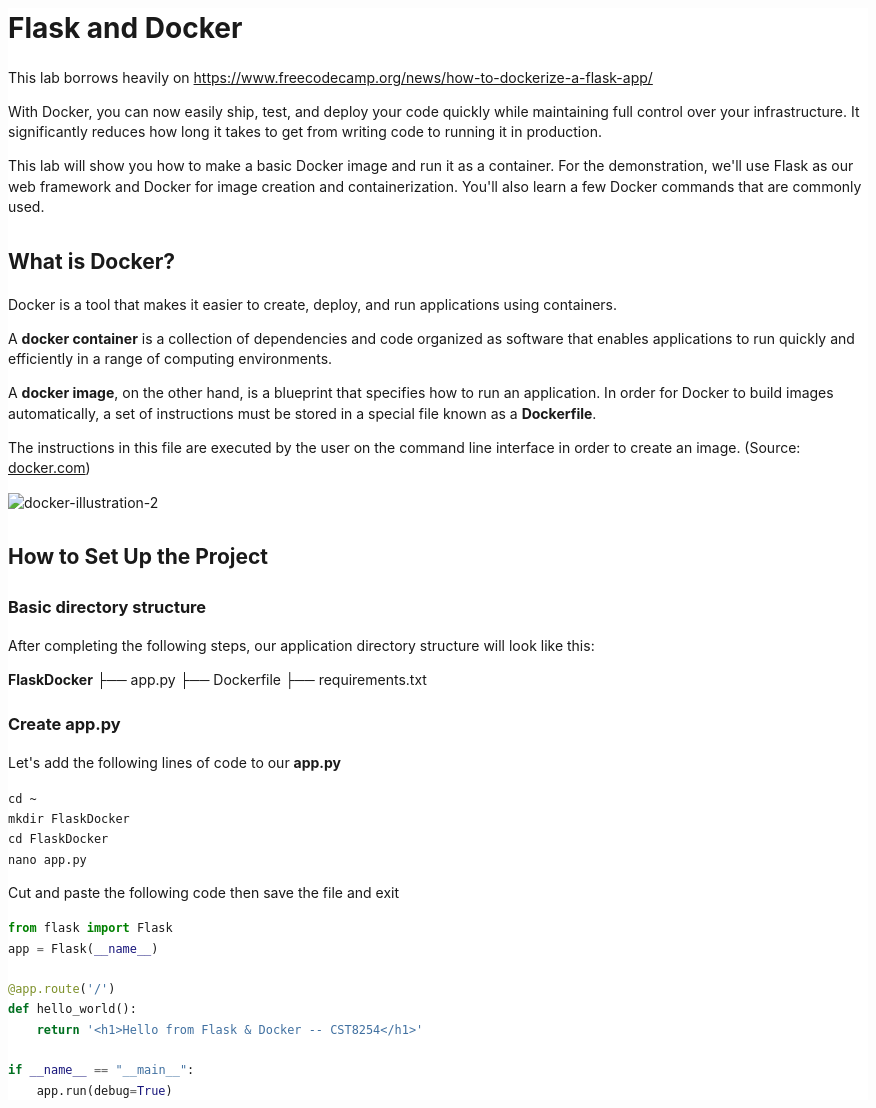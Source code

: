 # Flask and Docker

This lab borrows heavily on https://www.freecodecamp.org/news/how-to-dockerize-a-flask-app/

With Docker, you can now easily ship, test, and deploy your code quickly while maintaining full control over your infrastructure. It significantly reduces how long it takes to get from writing code to running it in production.

This lab will show you how to make a basic Docker image and run it as a container. For the demonstration, we'll use Flask as our web framework and Docker for image creation and containerization. You'll also learn a few Docker commands that are commonly used.

## What is Docker?

Docker is a tool that makes it easier to create, deploy, and run applications using containers.

A **docker container** is a collection of dependencies and code organized as software that enables applications to run quickly and efficiently in a range of computing environments.

A **docker image**, on the other hand, is a blueprint that specifies how to run an application. In order for Docker to build images automatically, a set of instructions must be stored in a special file known as a **Dockerfile**.

The instructions in this file are executed by the user on the command line interface in order to create an image. (Source: [docker.com](https://www.docker.com/resources/what-container))

![docker-illustration-2](https://www.freecodecamp.org/news/content/images/2021/11/docker-illustration-2.png)

## How to Set Up the Project

### Basic directory structure

After completing the following steps, our application directory structure will look like this:

**FlaskDocker**
├── app.py
├── Dockerfile
├── requirements.txt

### Create app.py

Let's add the following lines of code to our **app.py**

```
cd ~
mkdir FlaskDocker
cd FlaskDocker
nano app.py
```

Cut and paste the following code then save the file and exit

```python
from flask import Flask
app = Flask(__name__)

@app.route('/')
def hello_world():
    return '<h1>Hello from Flask & Docker -- CST8254</h1>'

if __name__ == "__main__":
    app.run(debug=True)
```
